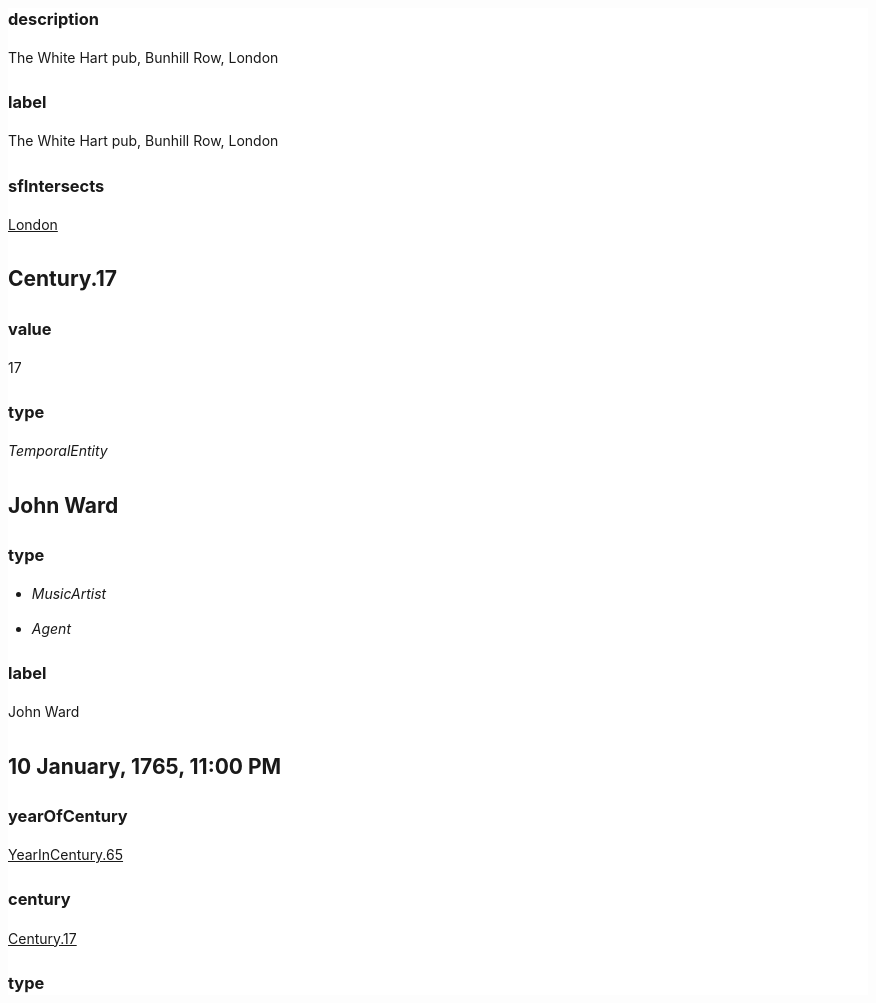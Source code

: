 ### description


The White Hart pub, Bunhill Row, London

### label


The White Hart pub, Bunhill Row, London

### sfIntersects


[London](#London)

## Century.17

### value


17

### type


*TemporalEntity*

## John Ward

### type

 - *MusicArtist*

 - *Agent*

### label


John Ward

## 10 January, 1765, 11:00 PM

### yearOfCentury


[YearInCentury.65](#YearInCentury.65)

### century


[Century.17](#Century.17)

### type

